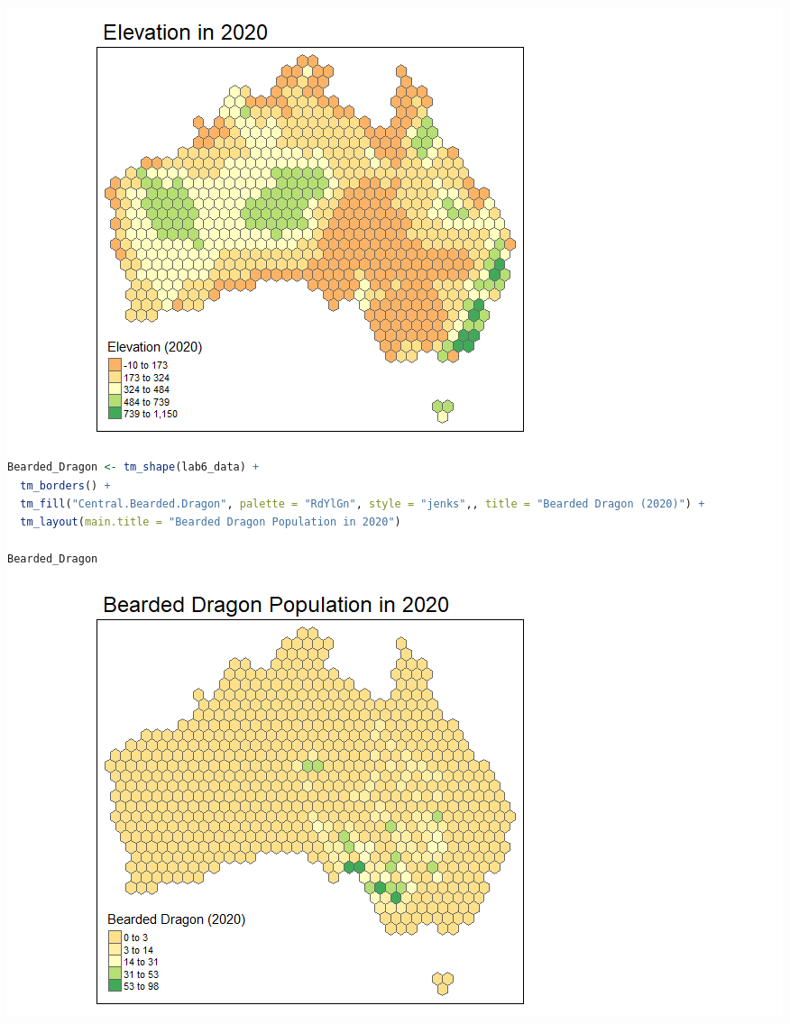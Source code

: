![](Lab-6_regression_files/figure-gfm/unnamed-chunk-4-7.png)

``` r
Bearded_Dragon <- tm_shape(lab6_data) +
  tm_borders() +
  tm_fill("Central.Bearded.Dragon", palette = "RdYlGn", style = "jenks",, title = "Bearded Dragon (2020)") +
  tm_layout(main.title = "Bearded Dragon Population in 2020")

Bearded_Dragon
```

![](Lab-6_regression_files/figure-gfm/unnamed-chunk-4-8.png)
